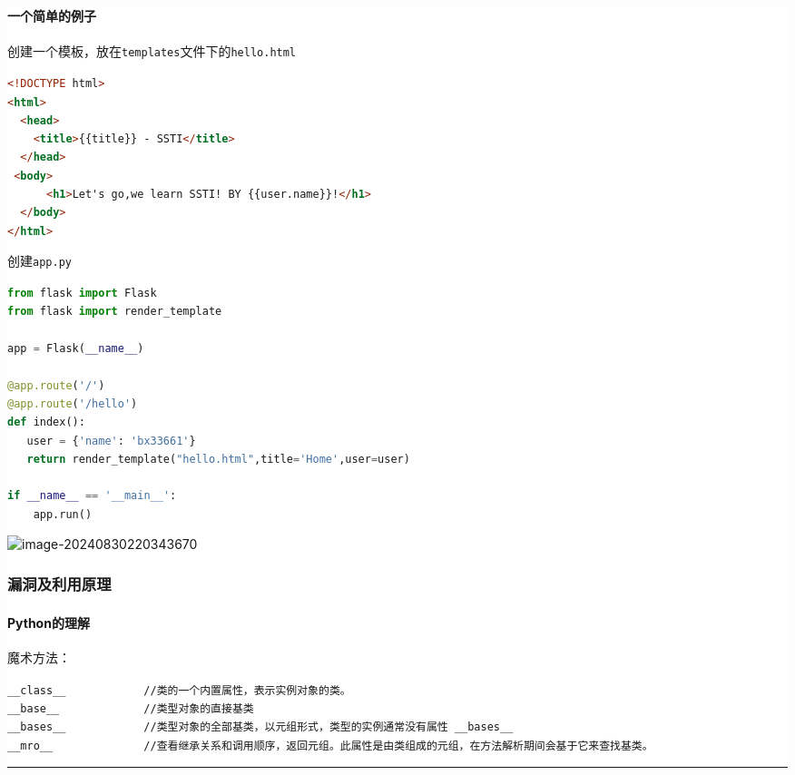 

#### 一个简单的例子

创建一个模板，放在`templates`文件下的`hello.html`

```html
<!DOCTYPE html>
<html>
  <head>
    <title>{{title}} - SSTI</title>
  </head>
 <body>
      <h1>Let's go,we learn SSTI! BY {{user.name}}!</h1>
  </body>
</html>
```

创建`app.py`

```python
from flask import Flask
from flask import render_template

app = Flask(__name__)

@app.route('/')
@app.route('/hello')
def index():
   user = {'name': 'bx33661'}
   return render_template("hello.html",title='Home',user=user)

if __name__ == '__main__':
    app.run()
```

![image-20240830220343670](https://gitee.com/bx33661/image/raw/master/path/image-20240830220343670.png)



### 漏洞及利用原理

#### Python的理解

魔术方法：

```
__class__            //类的一个内置属性，表示实例对象的类。
__base__             //类型对象的直接基类
__bases__            //类型对象的全部基类，以元组形式，类型的实例通常没有属性 __bases__
__mro__              //查看继承关系和调用顺序，返回元组。此属性是由类组成的元组，在方法解析期间会基于它来查找基类。
```





----
